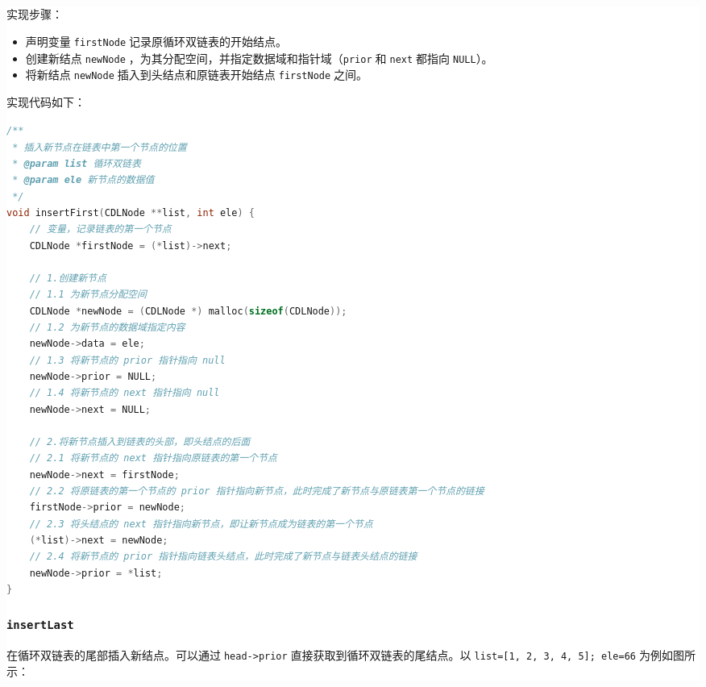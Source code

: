 实现步骤：

- 声明变量 `firstNode` 记录原循环双链表的开始结点。
- 创建新结点 `newNode` ，为其分配空间，并指定数据域和指针域（`prior` 和 `next` 都指向 `NULL`）。
- 将新结点 `newNode` 插入到头结点和原链表开始结点 `firstNode` 之间。

实现代码如下：

```c
/**
 * 插入新节点在链表中第一个节点的位置
 * @param list 循环双链表
 * @param ele 新节点的数据值
 */
void insertFirst(CDLNode **list, int ele) {
    // 变量，记录链表的第一个节点
    CDLNode *firstNode = (*list)->next;

    // 1.创建新节点
    // 1.1 为新节点分配空间
    CDLNode *newNode = (CDLNode *) malloc(sizeof(CDLNode));
    // 1.2 为新节点的数据域指定内容
    newNode->data = ele;
    // 1.3 将新节点的 prior 指针指向 null
    newNode->prior = NULL;
    // 1.4 将新节点的 next 指针指向 null
    newNode->next = NULL;

    // 2.将新节点插入到链表的头部，即头结点的后面
    // 2.1 将新节点的 next 指针指向原链表的第一个节点
    newNode->next = firstNode;
    // 2.2 将原链表的第一个节点的 prior 指针指向新节点，此时完成了新节点与原链表第一个节点的链接
    firstNode->prior = newNode;
    // 2.3 将头结点的 next 指针指向新节点，即让新节点成为链表的第一个节点
    (*list)->next = newNode;
    // 2.4 将新节点的 prior 指针指向链表头结点，此时完成了新节点与链表头结点的链接
    newNode->prior = *list;
}
```



### `insertLast`

在循环双链表的尾部插入新结点。可以通过 `head->prior` 直接获取到循环双链表的尾结点。以 `list=[1, 2, 3, 4, 5]; ele=66` 为例如图所示：
